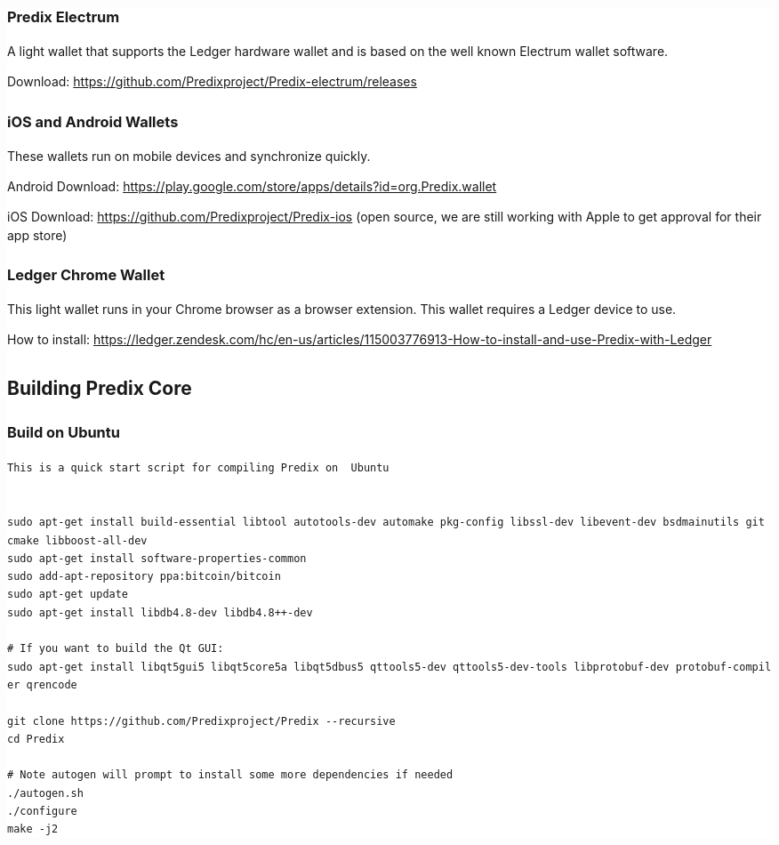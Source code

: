 ### Predix Electrum

A light wallet that supports the Ledger hardware wallet and is based on the well known Electrum wallet software. 

Download: https://github.com/Predixproject/Predix-electrum/releases

### iOS and Android Wallets

These wallets run on mobile devices and synchronize quickly. 

Android Download: https://play.google.com/store/apps/details?id=org.Predix.wallet

iOS Download: https://github.com/Predixproject/Predix-ios (open source, we are still working with Apple to get approval for their app store)

### Ledger Chrome Wallet

This light wallet runs in your Chrome browser as a browser extension. This wallet requires a Ledger device to use.

How to install: https://ledger.zendesk.com/hc/en-us/articles/115003776913-How-to-install-and-use-Predix-with-Ledger


Building Predix Core
----------

### Build on Ubuntu

    This is a quick start script for compiling Predix on  Ubuntu


    sudo apt-get install build-essential libtool autotools-dev automake pkg-config libssl-dev libevent-dev bsdmainutils git cmake libboost-all-dev
    sudo apt-get install software-properties-common
    sudo add-apt-repository ppa:bitcoin/bitcoin
    sudo apt-get update
    sudo apt-get install libdb4.8-dev libdb4.8++-dev

    # If you want to build the Qt GUI:
    sudo apt-get install libqt5gui5 libqt5core5a libqt5dbus5 qttools5-dev qttools5-dev-tools libprotobuf-dev protobuf-compiler qrencode

    git clone https://github.com/Predixproject/Predix --recursive
    cd Predix

    # Note autogen will prompt to install some more dependencies if needed
    ./autogen.sh
    ./configure 
    make -j2
    